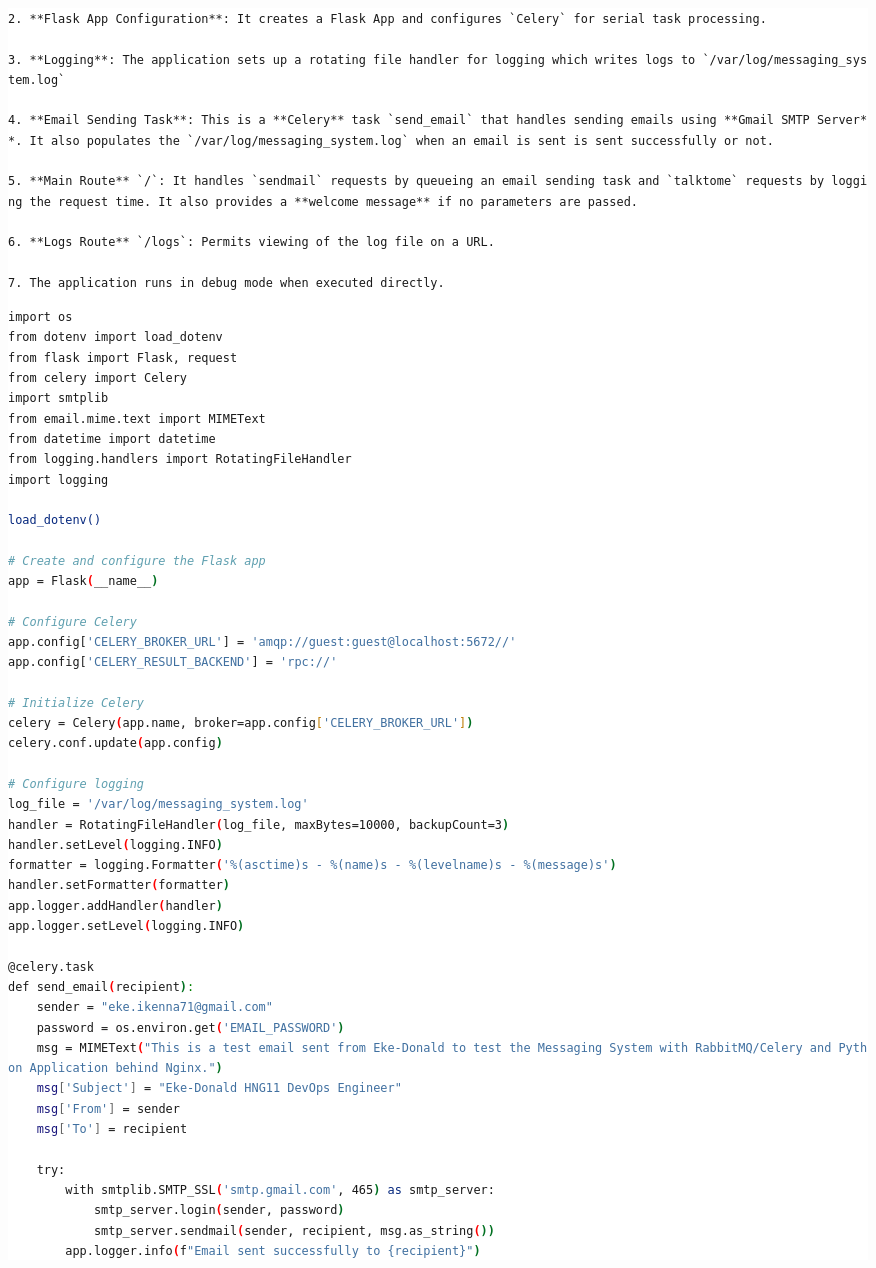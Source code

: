     2. **Flask App Configuration**: It creates a Flask App and configures `Celery` for serial task processing.

    3. **Logging**: The application sets up a rotating file handler for logging which writes logs to `/var/log/messaging_system.log`

    4. **Email Sending Task**: This is a **Celery** task `send_email` that handles sending emails using **Gmail SMTP Server**. It also populates the `/var/log/messaging_system.log` when an email is sent is sent successfully or not.

    5. **Main Route** `/`: It handles `sendmail` requests by queueing an email sending task and `talktome` requests by logging the request time. It also provides a **welcome message** if no parameters are passed.

    6. **Logs Route** `/logs`: Permits viewing of the log file on a URL.

    7. The application runs in debug mode when executed directly.

```sh
import os
from dotenv import load_dotenv
from flask import Flask, request
from celery import Celery
import smtplib
from email.mime.text import MIMEText
from datetime import datetime
from logging.handlers import RotatingFileHandler
import logging

load_dotenv()

# Create and configure the Flask app
app = Flask(__name__)

# Configure Celery
app.config['CELERY_BROKER_URL'] = 'amqp://guest:guest@localhost:5672//'
app.config['CELERY_RESULT_BACKEND'] = 'rpc://'

# Initialize Celery
celery = Celery(app.name, broker=app.config['CELERY_BROKER_URL'])
celery.conf.update(app.config)

# Configure logging
log_file = '/var/log/messaging_system.log'
handler = RotatingFileHandler(log_file, maxBytes=10000, backupCount=3)
handler.setLevel(logging.INFO)
formatter = logging.Formatter('%(asctime)s - %(name)s - %(levelname)s - %(message)s')
handler.setFormatter(formatter)
app.logger.addHandler(handler)
app.logger.setLevel(logging.INFO)

@celery.task
def send_email(recipient):
    sender = "eke.ikenna71@gmail.com"
    password = os.environ.get('EMAIL_PASSWORD')
    msg = MIMEText("This is a test email sent from Eke-Donald to test the Messaging System with RabbitMQ/Celery and Python Application behind Nginx.")
    msg['Subject'] = "Eke-Donald HNG11 DevOps Engineer"
    msg['From'] = sender
    msg['To'] = recipient
    
    try:
        with smtplib.SMTP_SSL('smtp.gmail.com', 465) as smtp_server:
            smtp_server.login(sender, password)
            smtp_server.sendmail(sender, recipient, msg.as_string())
        app.logger.info(f"Email sent successfully to {recipient}")
```